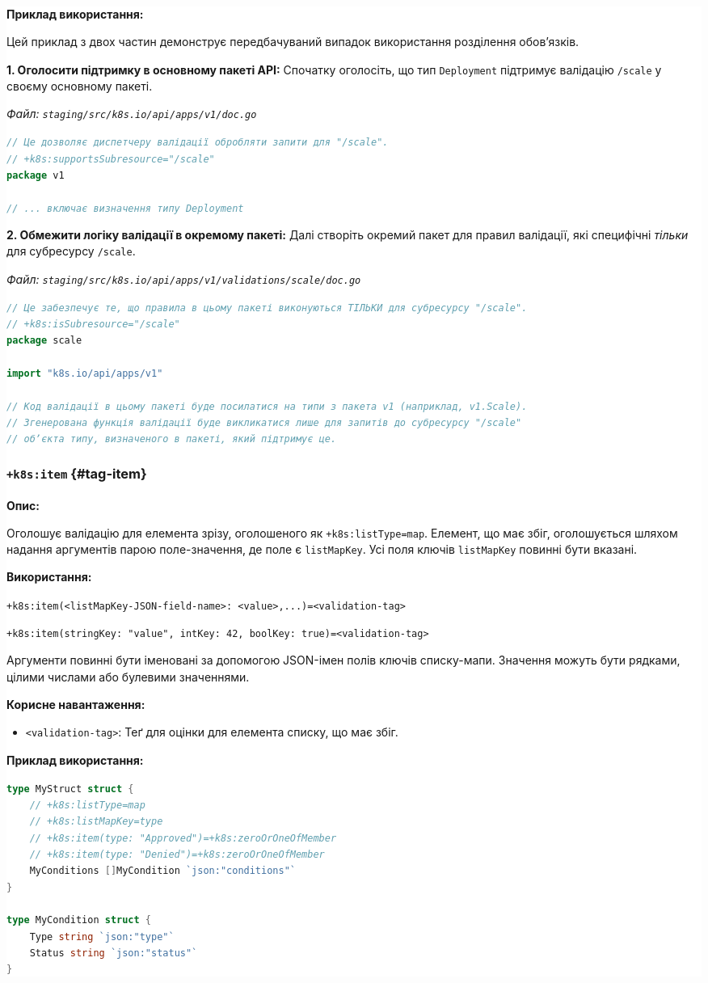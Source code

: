 **Приклад використання:**

Цей приклад з двох частин демонструє передбачуваний випадок використання розділення обовʼязків.

**1. Оголосити підтримку в основному пакеті API:**
Спочатку оголосіть, що тип `Deployment` підтримує валідацію `/scale` у своєму основному пакеті.

*Файл: `staging/src/k8s.io/api/apps/v1/doc.go`*

```go
// Це дозволяє диспетчеру валідації обробляти запити для "/scale".
// +k8s:supportsSubresource="/scale"
package v1

// ... включає визначення типу Deployment
```

**2. Обмежити логіку валідації в окремому пакеті:**
Далі створіть окремий пакет для правил валідації, які специфічні *тільки* для субресурсу `/scale`.

*Файл: `staging/src/k8s.io/api/apps/v1/validations/scale/doc.go`*

```go
// Це забезпечує те, що правила в цьому пакеті виконуються ТІЛЬКИ для субресурсу "/scale".
// +k8s:isSubresource="/scale"
package scale

import "k8s.io/api/apps/v1"

// Код валідації в цьому пакеті буде посилатися на типи з пакета v1 (наприклад, v1.Scale).
// Згенерована функція валідації буде викликатися лише для запитів до субресурсу "/scale"
// обʼєкта типу, визначеного в пакеті, який підтримує це.
```

### `+k8s:item` {#tag-item}

**Опис:**

Оголошує валідацію для елемента зрізу, оголошеного як `+k8s:listType=map`. Елемент, що має збіг, оголошується шляхом надання аргументів парою поле-значення, де поле є `listMapKey`. Усі поля ключів `listMapKey` повинні бути вказані.

**Використання:**

`+k8s:item(<listMapKey-JSON-field-name>: <value>,...)=<validation-tag>`

`+k8s:item(stringKey: "value", intKey: 42, boolKey: true)=<validation-tag>`

Аргументи повинні бути іменовані за допомогою JSON-імен полів ключів списку-мапи. Значення можуть бути рядками, цілими числами або булевими значеннями.

**Корисне навантаження:**

*   `<validation-tag>`: Теґ для оцінки для елемента списку, що має збіг.

**Приклад використання:**

```go
type MyStruct struct {
	// +k8s:listType=map
	// +k8s:listMapKey=type
	// +k8s:item(type: "Approved")=+k8s:zeroOrOneOfMember
	// +k8s:item(type: "Denied")=+k8s:zeroOrOneOfMember
	MyConditions []MyCondition `json:"conditions"`
}

type MyCondition struct {
    Type string `json:"type"`
    Status string `json:"status"`
}
```
